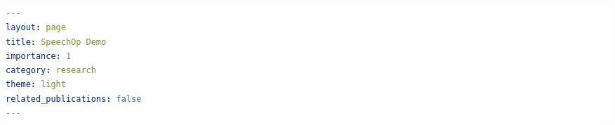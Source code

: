 ```yaml
---
layout: page
title: SpeechOp Demo
importance: 1
category: research
theme: light
related_publications: false
---
```


<style>
  :root {
    --primary-color: #2563eb;
    --secondary-color: #64748b;
    --success-color: #10b981;
    --background-color: #f8fafc;
    --card-background: #ffffff;
    --border-color: #e2e8f0;
    --text-primary: #1e293b;
    --text-secondary: #64748b;
    --shadow: 0 1px 3px rgba(0, 0, 0, 0.1), 0 1px 2px rgba(0, 0, 0, 0.06);
    --shadow-lg: 0 10px 15px -3px rgba(0, 0, 0, 0.1), 0 4px 6px -2px rgba(0, 0, 0, 0.05);
  }

  .demo-header {
    text-align: center;
    margin-bottom: 3rem;
    padding: 2rem 0;
    background: linear-gradient(135deg, #667eea 0%, #764ba2 100%);
    color: white;
    border-radius: 1rem;
    box-shadow: var(--shadow-lg);
  }

  .demo-header h1 {
    font-size: 2.5rem;
    font-weight: 700;
    margin-bottom: 0.5rem;
    line-height: 1.2;
    color: white;
  }

  .demo-header h2 {
    font-size: 1.5rem;
    font-weight: 400;
    opacity: 0.95;
    color: white;
  }

  .abstract-section {
    background: var(--card-background);
    padding: 2rem;
    border-radius: 0.75rem;
    box-shadow: var(--shadow);
    margin-bottom: 2rem;
    border: 1px solid var(--border-color);
  }
